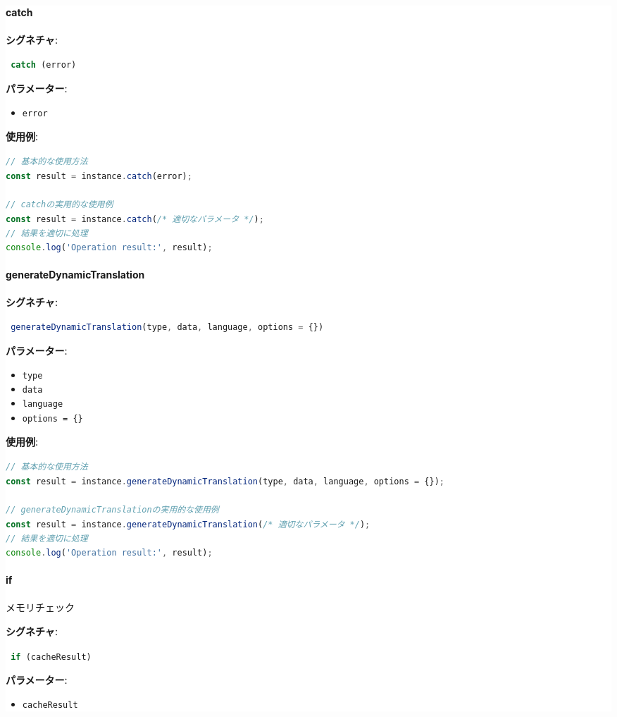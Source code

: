 #### catch

**シグネチャ**:
```javascript
 catch (error)
```

**パラメーター**:
- `error`

**使用例**:
```javascript
// 基本的な使用方法
const result = instance.catch(error);

// catchの実用的な使用例
const result = instance.catch(/* 適切なパラメータ */);
// 結果を適切に処理
console.log('Operation result:', result);
```

#### generateDynamicTranslation

**シグネチャ**:
```javascript
 generateDynamicTranslation(type, data, language, options = {})
```

**パラメーター**:
- `type`
- `data`
- `language`
- `options = {}`

**使用例**:
```javascript
// 基本的な使用方法
const result = instance.generateDynamicTranslation(type, data, language, options = {});

// generateDynamicTranslationの実用的な使用例
const result = instance.generateDynamicTranslation(/* 適切なパラメータ */);
// 結果を適切に処理
console.log('Operation result:', result);
```

#### if

メモリチェック

**シグネチャ**:
```javascript
 if (cacheResult)
```

**パラメーター**:
- `cacheResult`
